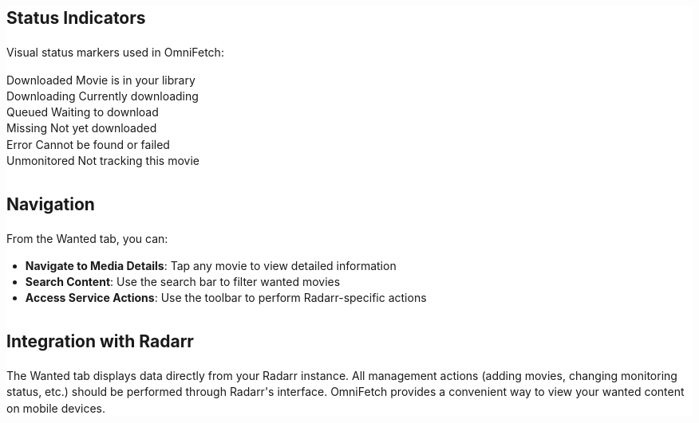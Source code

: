 ## Status Indicators

Visual status markers used in OmniFetch:

<div class="status-indicator">
  <span class="status-badge downloaded">Downloaded</span>
  <span class="status-description">Movie is in your library</span>
</div>

<div class="status-indicator">
  <span class="status-badge downloading">Downloading</span>
  <span class="status-description">Currently downloading</span>
</div>

<div class="status-indicator">
  <span class="status-badge queued">Queued</span>
  <span class="status-description">Waiting to download</span>
</div>

<div class="status-indicator">
  <span class="status-badge missing">Missing</span>
  <span class="status-description">Not yet downloaded</span>
</div>

<div class="status-indicator">
  <span class="status-badge error">Error</span>
  <span class="status-description">Cannot be found or failed</span>
</div>

<div class="status-indicator">
  <span class="status-badge unmonitored">Unmonitored</span>
  <span class="status-description">Not tracking this movie</span>
</div>

## Navigation

From the Wanted tab, you can:

- **Navigate to Media Details**: Tap any movie to view detailed information
- **Search Content**: Use the search bar to filter wanted movies
- **Access Service Actions**: Use the toolbar to perform Radarr-specific actions

## Integration with Radarr

The Wanted tab displays data directly from your Radarr instance. All management actions (adding movies,
changing monitoring status, etc.) should be performed through Radarr's interface. OmniFetch provides a
convenient way to view your wanted content on mobile devices.
